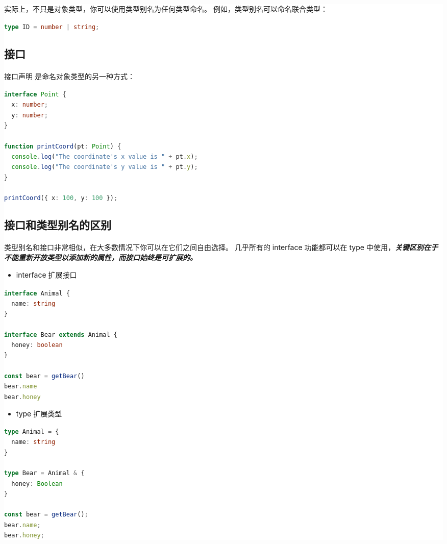 实际上，不只是对象类型，你可以使用类型别名为任何类型命名。 例如，类型别名可以命名联合类型：

```ts
type ID = number | string;
```

## 接口
接口声明 是命名对象类型的另一种方式：

```ts
interface Point {
  x: number;
  y: number;
}
 
function printCoord(pt: Point) {
  console.log("The coordinate's x value is " + pt.x);
  console.log("The coordinate's y value is " + pt.y);
}
 
printCoord({ x: 100, y: 100 });
```

## 接口和类型别名的区别

类型别名和接口非常相似，在大多数情况下你可以在它们之间自由选择。 几乎所有的 interface 功能都可以在 type 中使用，***关键区别在于不能重新开放类型以添加新的属性，而接口始终是可扩展的。***

- interface 扩展接口
```ts
interface Animal {
  name: string
}

interface Bear extends Animal {
  honey: boolean
}

const bear = getBear() 
bear.name
bear.honey
```

- type 扩展类型

```ts
type Animal = {
  name: string
}

type Bear = Animal & { 
  honey: Boolean 
}

const bear = getBear();
bear.name;
bear.honey;
```
